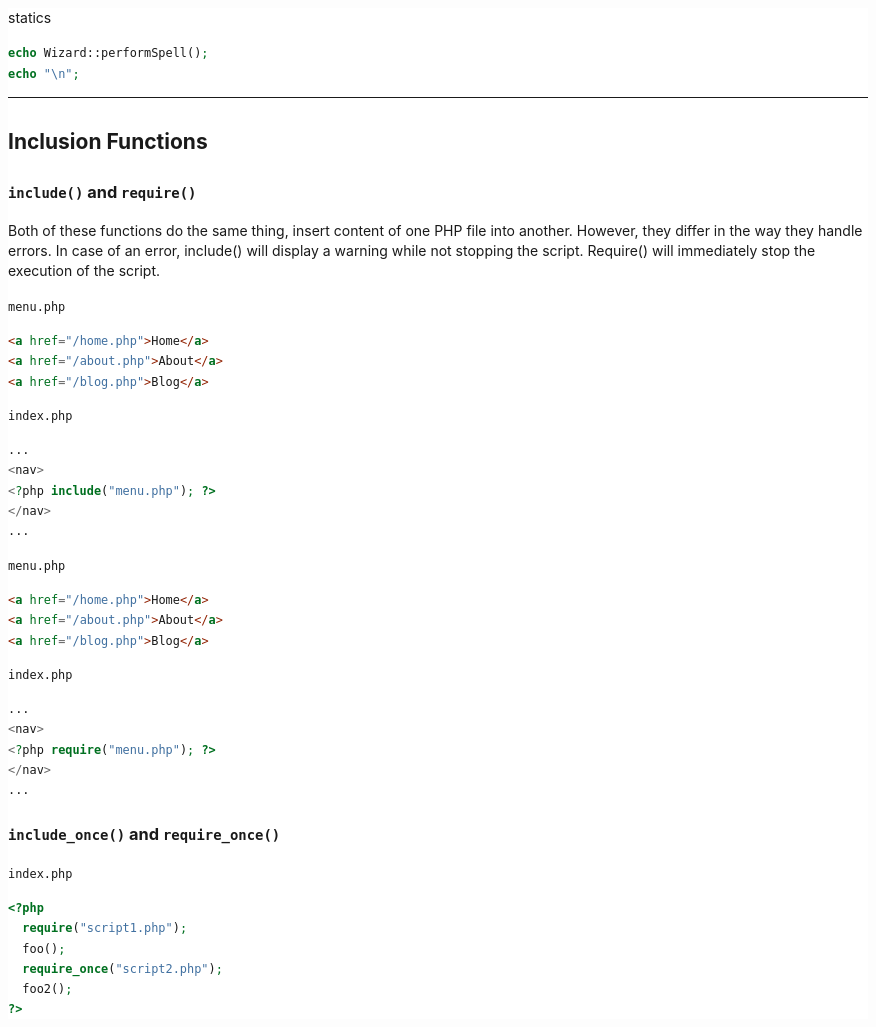 statics
```php
echo Wizard::performSpell();
echo "\n";
```

</section>

---

<section>

## Inclusion Functions

### `include()` and `require()`

Both of these functions do the same thing, insert content of one PHP file into another. However, they differ in the way they handle errors. In case of an error, include() will display a warning while not stopping the script. Require() will immediately stop the execution of the script.

`menu.php`
```html
<a href="/home.php">Home</a>
<a href="/about.php">About</a>
<a href="/blog.php">Blog</a>
```

`index.php`
```php
... 
<nav>
<?php include("menu.php"); ?>
</nav> 
...
```

`menu.php`
```html
<a href="/home.php">Home</a>
<a href="/about.php">About</a>
<a href="/blog.php">Blog</a>
```

`index.php`
```php
... 
<nav>
<?php require("menu.php"); ?>
</nav> 
...
```

### `include_once()` and `require_once()`

`index.php`
```php
<?php
  require("script1.php");
  foo();
  require_once("script2.php");
  foo2();
?>
```
